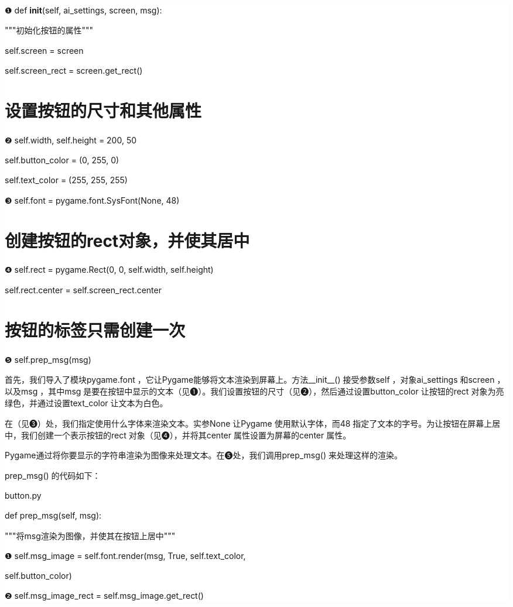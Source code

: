 
❶ def __init__(self, ai_settings, screen, msg):

"""初始化按钮的属性"""

self.screen = screen

self.screen_rect = screen.get_rect()



# 设置按钮的尺寸和其他属性

❷ self.width, self.height = 200, 50

self.button_color = (0, 255, 0)

self.text_color = (255, 255, 255)

❸ self.font = pygame.font.SysFont(None, 48)



# 创建按钮的rect对象，并使其居中

❹ self.rect = pygame.Rect(0, 0, self.width, self.height)

self.rect.center = self.screen_rect.center



# 按钮的标签只需创建一次

❺ self.prep_msg(msg)





首先，我们导入了模块pygame.font ，它让Pygame能够将文本渲染到屏幕上。方法__init__() 接受参数self ，对象ai_settings 和screen ，以及msg ，其中msg 是要在按钮中显示的文本（见❶）。我们设置按钮的尺寸（见❷），然后通过设置button_color 让按钮的rect 对象为亮绿色，并通过设置text_color 让文本为白色。

在（见❸）处，我们指定使用什么字体来渲染文本。实参None 让Pygame 使用默认字体，而48 指定了文本的字号。为让按钮在屏幕上居中，我们创建一个表示按钮的rect 对象（见❹），并将其center 属性设置为屏幕的center 属性。

Pygame通过将你要显示的字符串渲染为图像来处理文本。在❺处，我们调用prep_msg() 来处理这样的渲染。

prep_msg() 的代码如下：

button.py



def prep_msg(self, msg):

"""将msg渲染为图像，并使其在按钮上居中"""

❶ self.msg_image = self.font.render(msg, True, self.text_color,

self.button_color)

❷ self.msg_image_rect = self.msg_image.get_rect()
